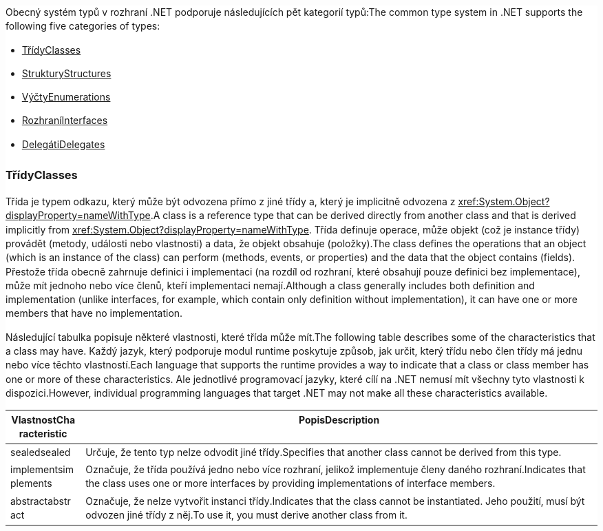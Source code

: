  <span data-ttu-id="0d408-122">Obecný systém typů v rozhraní .NET podporuje následujících pět kategorií typů:</span><span class="sxs-lookup"><span data-stu-id="0d408-122">The common type system in .NET supports the following five categories of types:</span></span>  
  
- [<span data-ttu-id="0d408-123">Třídy</span><span class="sxs-lookup"><span data-stu-id="0d408-123">Classes</span></span>](#Classes)  
  
- [<span data-ttu-id="0d408-124">Struktury</span><span class="sxs-lookup"><span data-stu-id="0d408-124">Structures</span></span>](#Structures)  
  
- [<span data-ttu-id="0d408-125">Výčty</span><span class="sxs-lookup"><span data-stu-id="0d408-125">Enumerations</span></span>](#Enumerations)  
  
- [<span data-ttu-id="0d408-126">Rozhraní</span><span class="sxs-lookup"><span data-stu-id="0d408-126">Interfaces</span></span>](#Interfaces)  
  
- [<span data-ttu-id="0d408-127">Delegáti</span><span class="sxs-lookup"><span data-stu-id="0d408-127">Delegates</span></span>](#Delegates)  
  
<a name="Classes"></a>   
### <a name="classes"></a><span data-ttu-id="0d408-128">Třídy</span><span class="sxs-lookup"><span data-stu-id="0d408-128">Classes</span></span>  
 <span data-ttu-id="0d408-129">Třída je typem odkazu, který může být odvozena přímo z jiné třídy a, který je implicitně odvozena z <xref:System.Object?displayProperty=nameWithType>.</span><span class="sxs-lookup"><span data-stu-id="0d408-129">A class is a reference type that can be derived directly from another class and that is derived implicitly from <xref:System.Object?displayProperty=nameWithType>.</span></span> <span data-ttu-id="0d408-130">Třída definuje operace, může objekt (což je instance třídy) provádět (metody, události nebo vlastnosti) a data, že objekt obsahuje (položky).</span><span class="sxs-lookup"><span data-stu-id="0d408-130">The class defines the operations that an object (which is an instance of the class) can perform (methods, events, or properties) and the data that the object contains (fields).</span></span> <span data-ttu-id="0d408-131">Přestože třída obecně zahrnuje definici i implementaci (na rozdíl od rozhraní, které obsahují pouze definici bez implementace), může mít jednoho nebo více členů, kteří implementaci nemají.</span><span class="sxs-lookup"><span data-stu-id="0d408-131">Although a class generally includes both definition and implementation (unlike interfaces, for example, which contain only definition without implementation), it can have one or more members that have no implementation.</span></span>  
  
 <span data-ttu-id="0d408-132">Následující tabulka popisuje některé vlastnosti, které třída může mít.</span><span class="sxs-lookup"><span data-stu-id="0d408-132">The following table describes some of the characteristics that a class may have.</span></span> <span data-ttu-id="0d408-133">Každý jazyk, který podporuje modul runtime poskytuje způsob, jak určit, který třídu nebo člen třídy má jednu nebo více těchto vlastností.</span><span class="sxs-lookup"><span data-stu-id="0d408-133">Each language that supports the runtime provides a way to indicate that a class or class member has one or more of these characteristics.</span></span> <span data-ttu-id="0d408-134">Ale jednotlivé programovací jazyky, které cílí na .NET nemusí mít všechny tyto vlastnosti k dispozici.</span><span class="sxs-lookup"><span data-stu-id="0d408-134">However, individual programming languages that target .NET may not make all these characteristics available.</span></span>  
  
|<span data-ttu-id="0d408-135">Vlastnost</span><span class="sxs-lookup"><span data-stu-id="0d408-135">Characteristic</span></span>|<span data-ttu-id="0d408-136">Popis</span><span class="sxs-lookup"><span data-stu-id="0d408-136">Description</span></span>|  
|--------------------|-----------------|  
|<span data-ttu-id="0d408-137">sealed</span><span class="sxs-lookup"><span data-stu-id="0d408-137">sealed</span></span>|<span data-ttu-id="0d408-138">Určuje, že tento typ nelze odvodit jiné třídy.</span><span class="sxs-lookup"><span data-stu-id="0d408-138">Specifies that another class cannot be derived from this type.</span></span>|  
|<span data-ttu-id="0d408-139">implements</span><span class="sxs-lookup"><span data-stu-id="0d408-139">implements</span></span>|<span data-ttu-id="0d408-140">Označuje, že třída používá jedno nebo více rozhraní, jelikož implementuje členy daného rozhraní.</span><span class="sxs-lookup"><span data-stu-id="0d408-140">Indicates that the class uses one or more interfaces by providing implementations of interface members.</span></span>|  
|<span data-ttu-id="0d408-141">abstract</span><span class="sxs-lookup"><span data-stu-id="0d408-141">abstract</span></span>|<span data-ttu-id="0d408-142">Označuje, že nelze vytvořit instanci třídy.</span><span class="sxs-lookup"><span data-stu-id="0d408-142">Indicates that the class cannot be instantiated.</span></span> <span data-ttu-id="0d408-143">Jeho použití, musí být odvozen jiné třídy z něj.</span><span class="sxs-lookup"><span data-stu-id="0d408-143">To use it, you must derive another class from it.</span></span>|  